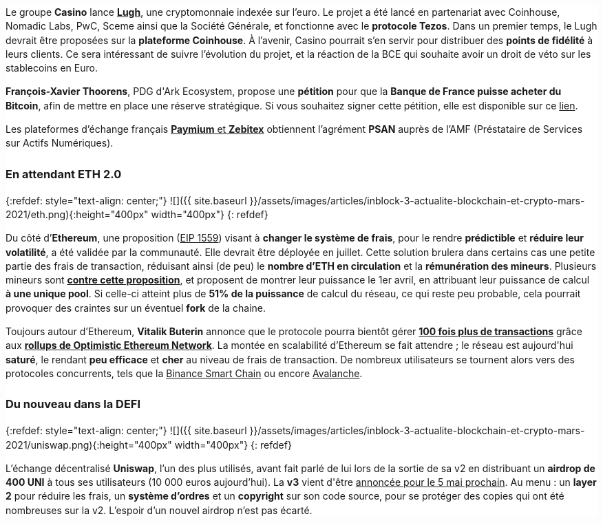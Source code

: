 Le groupe **Casino** lance [**Lugh**](https://www.larevuedudigital.com/le-groupe-casino-lance-une-monnaie-digitale-le-lugh/), une cryptomonnaie indexée sur l’euro. Le projet a été lancé en partenariat avec Coinhouse, Nomadic Labs, PwC, Sceme ainsi que la Société Générale, et fonctionne avec le **protocole Tezos**. Dans un premier temps, le Lugh devrait être proposées sur la **plateforme Coinhouse**. À l’avenir, Casino pourrait s’en servir pour distribuer des **points de fidélité** à leurs clients. Ce sera intéressant de suivre l’évolution du projet, et la réaction de la BCE qui souhaite avoir un droit de véto sur les stablecoins en Euro. 

**François-Xavier Thoorens**, PDG d'Ark Ecosystem, propose une **pétition** pour que la **Banque de France puisse acheter du Bitcoin**, afin de mettre en place une réserve stratégique. Si vous souhaitez signer cette pétition, elle est disponible sur ce [lien](https://petitions.senat.fr/initiatives/i-602).

Les plateformes d’échange français [**Paymium** et **Zebitex**](https://www.amf-france.org/fr/espace-professionnels/fintech/mes-relations-avec-lamf/obtenir-un-enregistrement-un-agrement-psan#Liste_des_PSAN_enregistrs_auprs_de_lAMF) obtiennent l’agrément **PSAN** auprès de l’AMF (Préstataire de Services sur Actifs Numériques).

### En attendant ETH 2.0

{:refdef: style="text-align: center;"}
![]({{ site.baseurl }}/assets/images/articles/inblock-3-actualite-blockchain-et-crypto-mars-2021/eth.png){:height="400px" width="400px"}
{: refdef}

Du côté d’**Ethereum**, une proposition ([EIP 1559](https://www.ethereum-france.com/faq-eip-1559/)) visant à **changer le système de frais**, pour le rendre **prédictible** et **réduire leur volatilité**, a été validée par la communauté. Elle devrait être déployée en juillet. Cette solution brulera dans certains cas une petite partie des frais de transaction, réduisant ainsi (de peu) le **nombre d’ETH en circulation** et la **rémunération des mineurs**. Plusieurs mineurs sont [**contre cette proposition**](https://twitter.com/RedPandaMining/status/1368625214674796550), et proposent de montrer leur puissance le 1er avril, en attribuant leur puissance de calcul **à une unique pool**. Si celle-ci atteint plus de **51% de la puissance** de calcul du réseau, ce qui reste peu probable, cela pourrait provoquer des craintes sur un éventuel **fork** de la chaine. 

Toujours autour d’Ethereum, **Vitalik Buterin** annonce que le protocole pourra bientôt gérer [**100 fois plus de transactions**](https://www.coinspeaker.com/buterin-rollups-ethereum-100x/) grâce aux [**rollups de Optimistic Ethereum Network**](https://www.ethereum-france.com/un-guide-incomplet-des-rollups/). La montée en scalabilité d’Ethereum se fait attendre ; le réseau est aujourd'hui **saturé**, le rendant **peu efficace** et **cher** au niveau de frais de transaction. De nombreux utilisateurs se tournent alors vers des protocoles concurrents, tels que la [Binance Smart Chain](https://academy.binance.com/fr/articles/an-introduction-to-binance-smart-chain-bsc) ou encore [Avalanche](https://www.avalabs.org/). 

### Du nouveau dans la DEFI

{:refdef: style="text-align: center;"}
![]({{ site.baseurl }}/assets/images/articles/inblock-3-actualite-blockchain-et-crypto-mars-2021/uniswap.png){:height="400px" width="400px"}
{: refdef}

L’échange décentralisé **Uniswap**, l’un des plus utilisés, avant fait parlé de lui lors de la sortie de sa v2 en distribuant un  **airdrop de 400 UNI** à tous ses utilisateurs (10 000 euros aujourd’hui). La **v3** vient d'être [annoncée pour le 5 mai prochain](https://uniswap.org/blog/uniswap-v3/). Au menu : un **layer 2** pour réduire les frais, un **système d’ordres** et un **copyright** sur son code source, pour se protéger des copies qui ont été nombreuses sur la v2. L’espoir d’un nouvel airdrop n’est pas écarté. 
